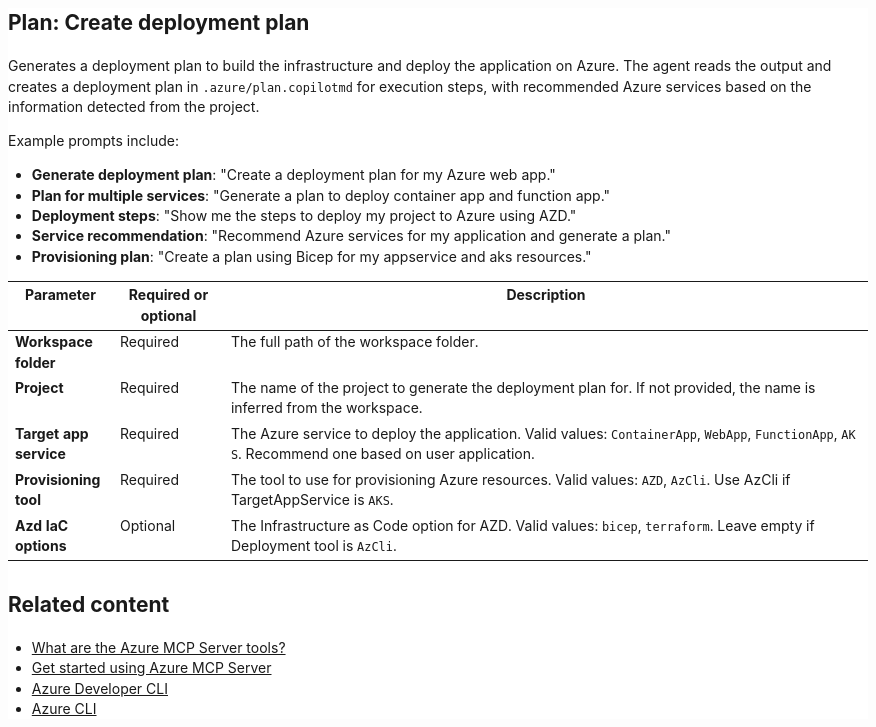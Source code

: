 
## Plan: Create deployment plan

Generates a deployment plan to build the infrastructure and deploy the application on Azure. The agent reads the output and creates a deployment plan in `.azure/plan.copilotmd` for execution steps, with recommended Azure services based on the information detected from the project. 



Example prompts include:

- **Generate deployment plan**: "Create a deployment plan for my Azure web app."
- **Plan for multiple services**: "Generate a plan to deploy container app and function app."
- **Deployment steps**: "Show me the steps to deploy my project to Azure using AZD."
- **Service recommendation**: "Recommend Azure services for my application and generate a plan."
- **Provisioning plan**: "Create a plan using Bicep for my appservice and aks resources."

| Parameter |  Required or optional| Description |
|-----------|----------|-------------|
| **Workspace folder** |  Required | The full path of the workspace folder. |
| **Project** |  Required | The name of the project to generate the deployment plan for. If not provided, the name is inferred from the workspace. |
| **Target app service** |  Required | The Azure service to deploy the application. Valid values: `ContainerApp`, `WebApp`, `FunctionApp`, `AKS`. Recommend one based on user application. |
| **Provisioning tool** |  Required | The tool to use for provisioning Azure resources. Valid values: `AZD`, `AzCli`. Use AzCli if TargetAppService is `AKS`. |
| **Azd IaC options** |  Optional | The Infrastructure as Code option for AZD. Valid values: `bicep`, `terraform`. Leave empty if Deployment tool is `AzCli`. |


## Related content

- [What are the Azure MCP Server tools?](index.md)
- [Get started using Azure MCP Server](../get-started.md)
- [Azure Developer CLI](/azure/developer/azure-developer-cli)
- [Azure CLI](/azure/cli)
